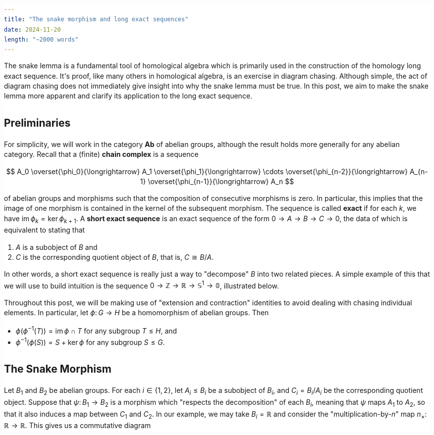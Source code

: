 ```yaml
---
title: "The snake morphism and long exact sequences"
date: 2024-11-20
length: "∼2000 words"
---
```


The snake lemma is a fundamental tool of homological algebra which is primarily used in the construction of the homology long exact sequence. It's proof, like many others in homological algebra, is an exercise in diagram chasing. Although simple, the act of diagram chasing does not immediately give insight into why the snake lemma must be true. In this post, we aim to make the snake lemma more apparent and clarify its application to the long exact sequence.

## Preliminaries

For simplicity, we will work in the category $\mathbf{Ab}$ of abelian groups, although the result holds more generally for any abelian category. Recall that a (finite) **chain complex** is a sequence

$$
A_0 \overset{\phi_0}{\longrightarrow} A_1 \overset{\phi_1}{\longrightarrow} \cdots \overset{\phi_{n-2}}{\longrightarrow} A_{n-1} \overset{\phi_{n-1}}{\longrightarrow} A_n
$$

of abelian groups and morphisms such that the composition of consecutive morphisms is zero. In particular, this implies that the image of one morphism is contained in the kernel of the subsequent morphism. The sequence is called **exact** if for each $k$, we have $\operatorname{im} \phi_k = \ker \phi_{k+1}$. A **short exact sequence** is an exact sequence of the form $0 \to A \to B \to C \to 0$, the data of which is equivalent to stating that

1.  $A$ is a subobject of $B$ and
2.  $C$ is the corresponding quotient object of $B$, that is, $C \cong B/A$.

In other words, a short exact sequence is really just a way to "decompose" $B$ into two related pieces. A simple example of this that we will use to build intuition is the sequence $0 \to \mathbb{Z} \to \mathbb{R} \to \mathbb{S}^{1} \to \mathbb{0}$, illustrated below.

<div>
  <tikz path="covering_map" desktop="1.5" mobile="1"></tikz>
</div>

Throughout this post, we will be making use of "extension and contraction" identities to avoid dealing with chasing individual elements. In particular, let $\phi \colon G \to H$ be a homomorphism of abelian groups. Then

- $\phi(\phi^{-1}(T)) = \operatorname{im} \phi \cap T$ for any subgroup $T \leq H$, and
- $\phi^{-1}(\phi(S))= S + \ker \phi$ for any subgroup $S \leq G$.

## The Snake Morphism

Let $B_1$ and $B_2$ be abelian groups. For each $i \in \{1, 2\}$, let $A_i \leq B_i$ be a subobject of $B_i$, and $C_i = B_i / A_i$ be the corresponding quotient object. Suppose that $\psi \colon B_1 \to B_2$ is a morphism which "respects the decomposition" of each $B_i$, meaning that $\psi$ maps $A_1$ to $A_2$, so that it also induces a map between $C_1$ and $C_2$. In our example, we may take $B_i = \mathbb{R}$ and consider the "multiplication-by-$n$" map $n_{\times} \colon \mathbb{R} \to \mathbb{R}$. This gives us a commutative diagram
